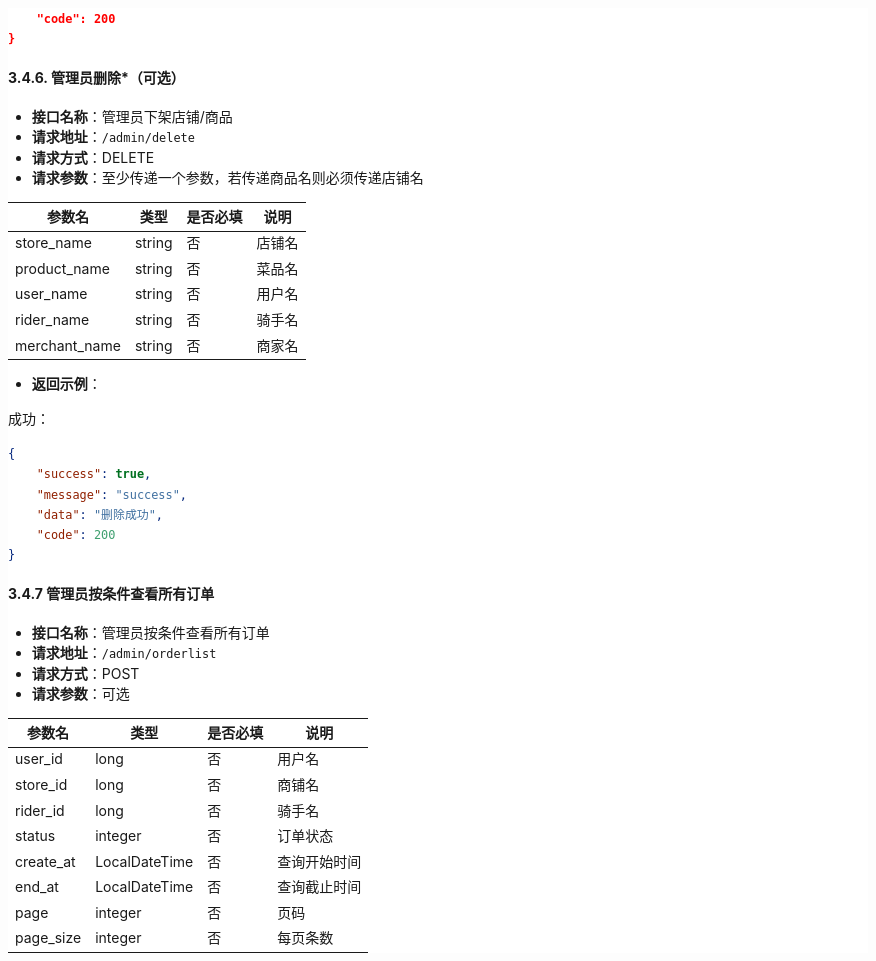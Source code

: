 ```JSON
    "code": 200
}
```

#### 3.4.6. 管理员删除*（可选）

- **接口名称**：管理员下架店铺/商品
- **请求地址**：`/admin/delete`
- **请求方式**：DELETE
- **请求参数**：至少传递一个参数，若传递商品名则必须传递店铺名

| 参数名        | 类型   | 是否必填 | 说明   |
| ------------- | ------ | -------- | ------ |
| store_name    | string | 否       | 店铺名 |
| product_name  | string | 否       | 菜品名 |
| user_name     | string | 否       | 用户名 |
| rider_name    | string | 否       | 骑手名 |
| merchant_name | string | 否       | 商家名 |

- **返回示例**：

成功：

```JSON
{
    "success": true,
    "message": "success",
    "data": "删除成功",
    "code": 200
}
```

#### 3.4.7 管理员按条件查看所有订单

- **接口名称**：管理员按条件查看所有订单
- **请求地址**：`/admin/orderlist`
- **请求方式**：POST
- **请求参数**：可选

| 参数名    | 类型          | 是否必填 | 说明         |
| --------- | ------------- | -------- | ------------ |
| user_id   | long          | 否       | 用户名       |
| store_id  | long          | 否       | 商铺名       |
| rider_id  | long          | 否       | 骑手名       |
| status    | integer       | 否       | 订单状态     |
| create_at | LocalDateTime | 否       | 查询开始时间 |
| end_at    | LocalDateTime | 否       | 查询截止时间 |
| page      | integer       | 否       | 页码         |
| page_size | integer       | 否       | 每页条数     |
